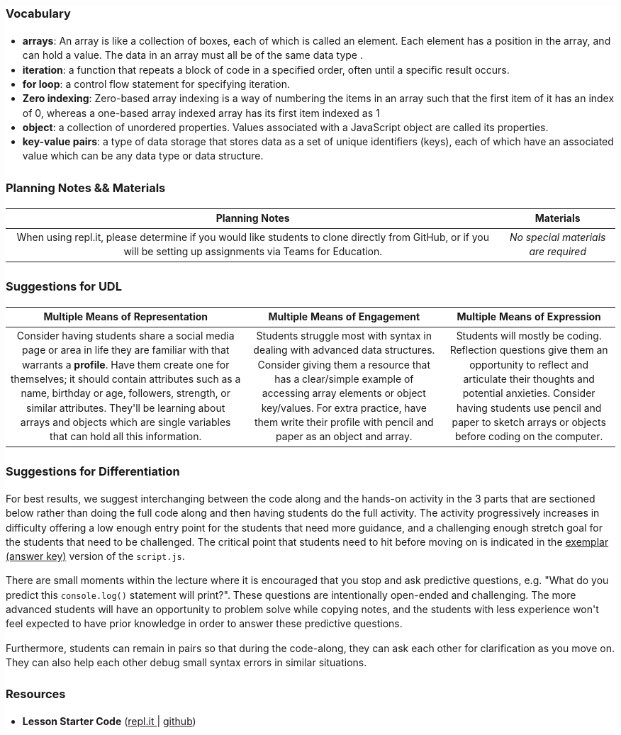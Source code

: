 ### Vocabulary

* **arrays**: An array is like a collection of boxes, each of which is called an element. Each element has a position in the array, and can hold a value. The data in an array must all be of the same data type .
* **iteration**: a function that repeats a block of code in a specified order, often until a specific result occurs.
* **for loop**: a control flow statement for specifying iteration.
* **Zero indexing**: Zero-based array indexing is a way of numbering the items in an array such that the first item of it has an index of 0, whereas a one-based array indexed array has its first item indexed as 1
* **object**: a collection of unordered properties. Values associated with a JavaScript object are called its properties.
* **key-value pairs**: a type of data storage that stores data as a set of unique identifiers (keys), each of which have an associated value which can be any data type or data structure.

### Planning Notes && Materials

|                                                                          Planning Notes                                                                          |              Materials              |
| :--------------------------------------------------------------------------------------------------------------------------------------------------------------: | :---------------------------------: |
| When using repl.it, please determine if you would like students to clone directly from GitHub, or if you will be setting up assignments via Teams for Education. | _No special materials are required_ |

### Suggestions for UDL

|                                                                                                                                                                          Multiple Means of Representation                                                                                                                                                                         |                                                                                                                                  Multiple Means of Engagement                                                                                                                                  |                                                                                                               Multiple Means of Expression                                                                                                               |
| :-------------------------------------------------------------------------------------------------------------------------------------------------------------------------------------------------------------------------------------------------------------------------------------------------------------------------------------------------------------------------------: | :--------------------------------------------------------------------------------------------------------------------------------------------------------------------------------------------------------------------------------------------------------------------------------------------: | :------------------------------------------------------------------------------------------------------------------------------------------------------------------------------------------------------------------------------------------------------: |
| Consider having students share a social media page or area in life they are familiar with that warrants a **profile**. Have them create one for themselves; it should contain attributes such as a name, birthday or age, followers, strength, or similar attributes. They'll be learning about arrays and objects which are single variables that can hold all this information. | Students struggle most with syntax in dealing with advanced data structures. Consider giving them a resource that has a clear/simple example of accessing array elements or object key/values. For extra practice, have them write their profile with pencil and paper as an object and array. | Students will mostly be coding. Reflection questions give them an opportunity to reflect and articulate their thoughts and potential anxieties. Consider having students use pencil and paper to sketch arrays or objects before coding on the computer. |

### Suggestions for Differentiation

For best results, we suggest interchanging between the code along and the hands-on activity in the 3 parts that are sectioned below rather than doing the full code along and then having students do the full activity. The activity progressively increases in difficulty offering a low enough entry point for the students that need more guidance, and a challenging enough stretch goal for the students that need to be challenged. The critical point that students need to hit before moving on is indicated in the [exemplar (answer key)](https://github.com/nycdoe-cs4all/interactive-web/tree/main/unit-3-advanced-dom/U3LA1/U3LA1-Exemplar) version of the `script.js`.

There are small moments within the lecture where it is encouraged that you stop and ask predictive questions, e.g. "What do you predict this `console.log()` statement will print?". These questions are intentionally open-ended and challenging. The more advanced students will have an opportunity to problem solve while copying notes, and the students with less experience won't feel expected to have prior knowledge in order to answer these predictive questions.

Furthermore, students can remain in pairs so that during the code-along, they can ask each other for clarification as you move on. They can also help each other debug small syntax errors in similar situations.

### Resources

* **Lesson Starter Code** ([repl.it ](https://replit.com/@qrtnycs4all/U3LA1-Lesson-Starter-Code)| [github](https://github.com/nycdoe-cs4all/interactive-web/tree/main/unit-3-advanced-dom/U3LA1/U3LA1-Starter))